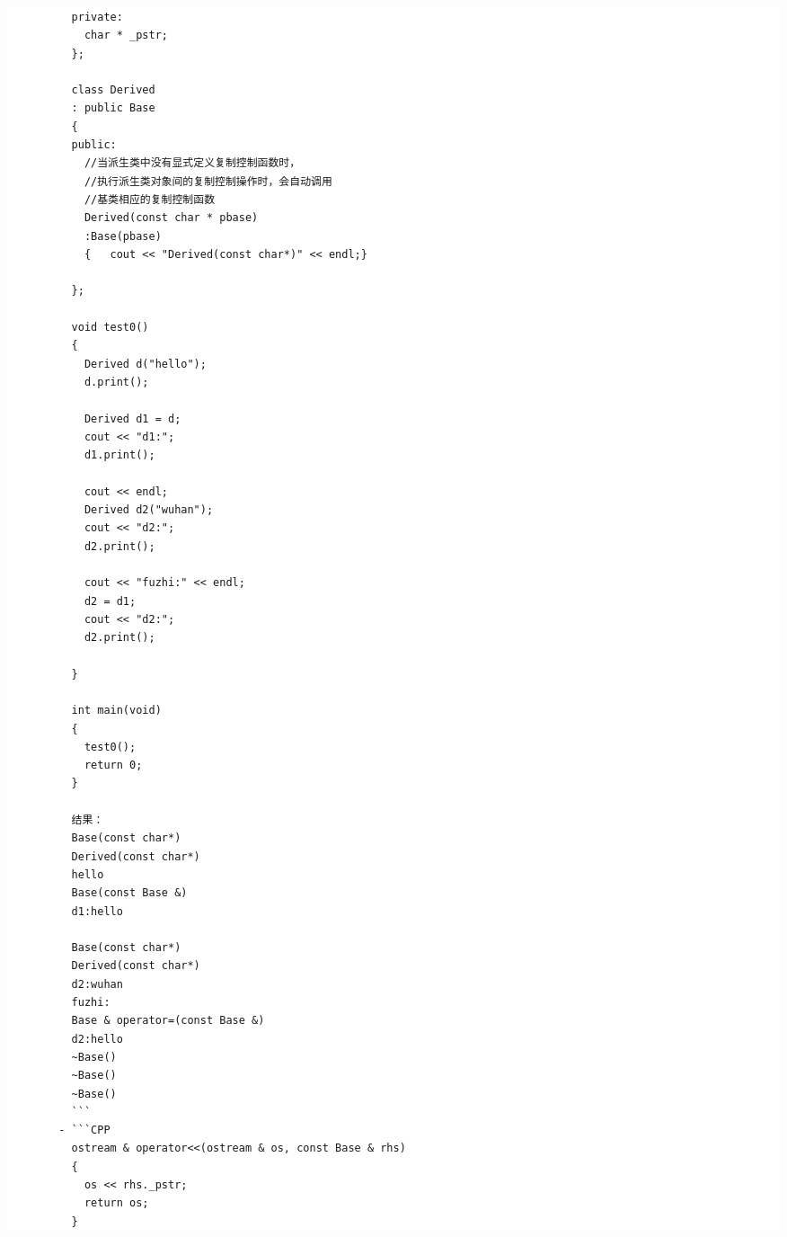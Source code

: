 			  private:
			  	char * _pstr;
			  };
			  
			  class Derived
			  : public Base
			  {
			  public:
			  	//当派生类中没有显式定义复制控制函数时，
			  	//执行派生类对象间的复制控制操作时，会自动调用
			  	//基类相应的复制控制函数
			  	Derived(const char * pbase)
			  	:Base(pbase)
			  	{	cout << "Derived(const char*)" << endl;}
			  
			  };
			   
			  void test0() 
			  {
			  	Derived d("hello");
			  	d.print();
			  
			  	Derived d1 = d;
			  	cout << "d1:";
			  	d1.print();
			  
			  	cout << endl;
			  	Derived d2("wuhan");
			  	cout << "d2:";
			  	d2.print();
			  
			  	cout << "fuzhi:" << endl;
			  	d2 = d1;
			  	cout << "d2:";
			  	d2.print();
			  
			  } 
			   
			  int main(void)
			  {
			  	test0();
			  	return 0;
			  }
			  
			  结果：
			  Base(const char*)
			  Derived(const char*)
			  hello
			  Base(const Base &)
			  d1:hello
			  
			  Base(const char*)
			  Derived(const char*)
			  d2:wuhan
			  fuzhi:
			  Base & operator=(const Base &)
			  d2:hello
			  ~Base()
			  ~Base()
			  ~Base()
			  ```
			- ```CPP
			  ostream & operator<<(ostream & os, const Base & rhs)
			  {
			  	os << rhs._pstr;
			  	return os;
			  }
			  